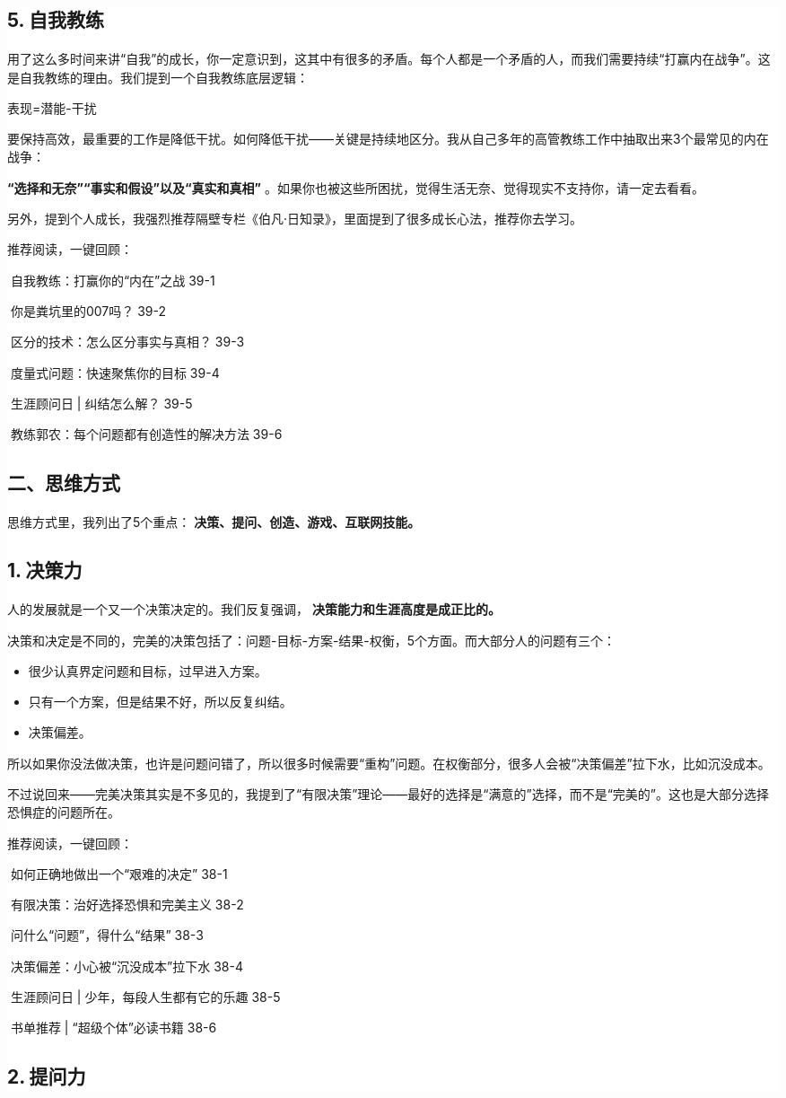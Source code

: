 ## 5. 自我教练

用了这么多时间来讲“自我”的成长，你一定意识到，这其中有很多的矛盾。每个人都是一个矛盾的人，而我们需要持续“打赢内在战争”。这是自我教练的理由。我们提到一个自我教练底层逻辑：

表现=潜能-干扰

要保持高效，最重要的工作是降低干扰。如何降低干扰——关键是持续地区分。我从自己多年的高管教练工作中抽取出来3个最常见的内在战争：

 **“选择和无奈”“事实和假设”以及“真实和真相”** 。如果你也被这些所困扰，觉得生活无奈、觉得现实不支持你，请一定去看看。

另外，提到个人成长，我强烈推荐隔壁专栏《伯凡·日知录》，里面提到了很多成长心法，推荐你去学习。

推荐阅读，一键回顾：

 自我教练：打赢你的“内在”之战 39-1

 你是粪坑里的007吗？ 39-2

 区分的技术：怎么区分事实与真相？ 39-3

 度量式问题：快速聚焦你的目标 39-4

 生涯顾问日 | 纠结怎么解？ 39-5

 教练郭农：每个问题都有创造性的解决方法 39-6

## 二、思维方式

思维方式里，我列出了5个重点： **决策、提问、创造、游戏、互联网技能。**

## 1. 决策力

人的发展就是一个又一个决策决定的。我们反复强调， **决策能力和生涯高度是成正比的。**

决策和决定是不同的，完美的决策包括了：问题-目标-方案-结果-权衡，5个方面。而大部分人的问题有三个：

* 很少认真界定问题和目标，过早进入方案。

* 只有一个方案，但是结果不好，所以反复纠结。

* 决策偏差。

所以如果你没法做决策，也许是问题问错了，所以很多时候需要“重构”问题。在权衡部分，很多人会被“决策偏差”拉下水，比如沉没成本。

不过说回来——完美决策其实是不多见的，我提到了“有限决策”理论——最好的选择是“满意的”选择，而不是“完美的”。这也是大部分选择恐惧症的问题所在。

推荐阅读，一键回顾：

 如何正确地做出一个“艰难的决定” 38-1

 有限决策：治好选择恐惧和完美主义 38-2

 问什么“问题”，得什么“结果” 38-3

 决策偏差：小心被“沉没成本”拉下水 38-4

 生涯顾问日 | 少年，每段人生都有它的乐趣 38-5

 书单推荐 | “超级个体”必读书籍 38-6

## 2. 提问力
